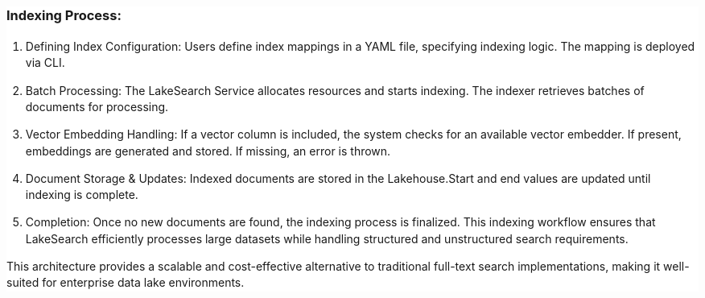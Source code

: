 ### Indexing Process:

1. Defining Index Configuration: Users define index mappings in a YAML file, specifying indexing logic. The mapping is deployed via CLI.

2. Batch Processing: The LakeSearch Service allocates resources and starts indexing. The indexer retrieves batches of documents for processing.

3. Vector Embedding Handling: If a vector column is included, the system checks for an available vector embedder. If present, embeddings are generated and stored. If missing, an error is thrown.

4. Document Storage & Updates: Indexed documents are stored in the Lakehouse.Start and end values are updated until indexing is complete.

5. Completion: Once no new documents are found, the indexing process is finalized. This indexing workflow ensures that LakeSearch efficiently processes large datasets while handling structured and unstructured search requirements.



This architecture provides a scalable and cost-effective alternative to traditional full-text search implementations, making it well-suited for enterprise data lake environments.